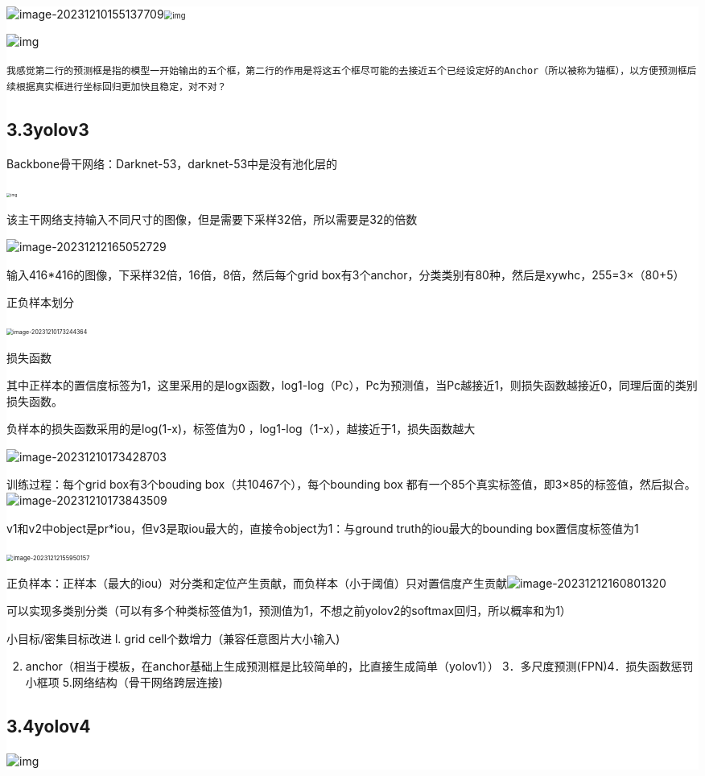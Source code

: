 ![image-20231210155137709](C:\Users\13030\AppData\Roaming\Typora\typora-user-images\image-20231210155137709.png)<img src="https://pic2.zhimg.com/80/v2-90df6d8344c97e55014f877c76727299_1440w.webp" alt="img" style="zoom:67%;" />

![img](https://pic3.zhimg.com/80/v2-c1af762e76698a8a6e6558b18e42134e_1440w.webp)

```
我感觉第二行的预测框是指的模型一开始输出的五个框，第二行的作用是将这五个框尽可能的去接近五个已经设定好的Anchor（所以被称为锚框），以方便预测框后续根据真实框进行坐标回归更加快且稳定，对不对？
```

## 3.3yolov3

Backbone骨干网络：Darknet-53，darknet-53中是没有池化层的

<img src="https://pic2.zhimg.com/80/v2-e61d907d69fa6df2172d82ce7b8a6c2d_1440w.webp" alt="img" style="zoom: 33%;" />

该主干网络支持输入不同尺寸的图像，但是需要下采样32倍，所以需要是32的倍数

![image-20231212165052729](C:\Users\13030\AppData\Roaming\Typora\typora-user-images\image-20231212165052729.png)

输入416*416的图像，下采样32倍，16倍，8倍，然后每个grid box有3个anchor，分类类别有80种，然后是xywhc，255=3×（80+5）

正负样本划分

<img src="C:\Users\13030\AppData\Roaming\Typora\typora-user-images\image-20231210173245376.png" alt="image-20231210173244364" style="zoom:50%;" />

损失函数

其中正样本的置信度标签为1，这里采用的是logx函数，log1-log（Pc），Pc为预测值，当Pc越接近1，则损失函数越接近0，同理后面的类别损失函数。

负样本的损失函数采用的是log(1-x)，标签值为0 ，log1-log（1-x），越接近于1，损失函数越大

![image-20231210173428703](C:\Users\13030\AppData\Roaming\Typora\typora-user-images\image-20231210173428703.png)

训练过程：每个grid box有3个bouding box（共10467个），每个bounding box 都有一个85个真实标签值，即3×85的标签值，然后拟合。![image-20231210173843509](C:\Users\13030\AppData\Roaming\Typora\typora-user-images\image-20231210173843509.png)

v1和v2中object是pr*iou，但v3是取iou最大的，直接令object为1：与ground truth的iou最大的bounding box置信度标签值为1

<img src="C:\Users\13030\AppData\Roaming\Typora\typora-user-images\image-20231212155950157.png" alt="image-20231212155950157" style="zoom:53%;" />

正负样本：正样本（最大的iou）对分类和定位产生贡献，而负样本（小于阈值）只对置信度产生贡献![image-20231212160801320](C:\Users\13030\AppData\Roaming\Typora\typora-user-images\image-20231212160801320.png)

可以实现多类别分类（可以有多个种类标签值为1，预测值为1，不想之前yolov2的softmax回归，所以概率和为1）

小目标/密集目标改进
l. grid cell个数增力（兼容任意图片大小输入)

2. anchor（相当于模板，在anchor基础上生成预测框是比较简单的，比直接生成简单（yolov1））
3．多尺度预测(FPN)4．损失函数惩罚小框项
5.网络结构（骨干网络跨层连接)

## 3.4yolov4

![img](https://pic4.zhimg.com/v2-88544afd1a5b01b17f53623a0fda01db_r.jpg)
